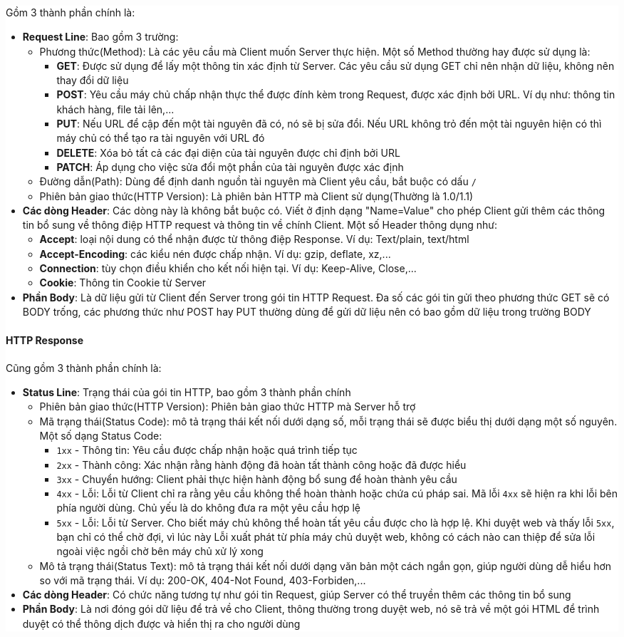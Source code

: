 
Gồm 3 thành phần chính là:
- **Request Line**: Bao gồm 3 trường:
  - Phương thức(Method): Là các yêu cầu mà Client muốn Server thực hiện. Một số Method thường hay được sử dụng là:
    - **GET**: Được sử dụng để lấy một thông tin xác định từ Server. Các yêu cầu sử dụng GET chỉ nên nhận dữ liệu, không nên thay đổi dữ liệu
    - **POST**: Yêu cầu máy chủ chấp nhận thực thể được đính kèm trong Request, được xác định bởi URL. Ví dụ như: thông tin khách hàng, file tải lên,...
    - **PUT**: Nếu URL để cập đến một tài nguyên đã có, nó sẽ bị sửa đổi. Nếu URL không trỏ đến một tài nguyên hiện có thì máy chủ có thể tạo ra tài nguyên với URL đó
    - **DELETE**: Xóa bỏ tất cả các đại diện của tài nguyên được chỉ định bởi URL
    - **PATCH**: Áp dụng cho việc sửa đổi một phần của tài nguyên được xác định
  - Đường dẫn(Path): Dùng để định danh nguồn tài nguyên mà Client yêu cầu, bắt buộc có dấu `/`
  - Phiên bản giao thức(HTTP Version): Là phiên bản HTTP mà Client sử dụng(Thường là 1.0/1.1)
- **Các dòng Header**: Các dòng này là không bắt buộc có. Viết ở định dạng "Name=Value" cho phép Client gửi thêm các thông tin bổ sung về thông điệp HTTP request và thông tin về chính Client. Một số Header thông dụng như:
  - **Accept**: loại nội dung có thể nhận được từ thông điệp Response. Ví dụ: Text/plain, text/html
  - **Accept-Encoding**: các kiểu nén được chấp nhận. Ví dụ: gzip, deflate, xz,...
  - **Connection**: tùy chọn điều khiển cho kết nối hiện tại. Ví dụ: Keep-Alive, Close,...
  - **Cookie**: Thông tin Cookie từ Server
- **Phần Body**: Là dữ liệu gửi từ Client đến Server trong gói tin HTTP Request. Đa số các gói tin gửi theo phương thức GET sẽ có BODY trống, các phương thức như POST hay PUT thường dùng để gửi dữ liệu nên có bao gồm dữ liệu trong trường BODY  
#### HTTP Response
Cũng gồm 3 thành phần chính là:
- **Status Line**: Trạng thái của gói tin HTTP, bao gồm 3 thành phần chính
  - Phiên bản giao thức(HTTP Version): Phiên bản giao thức HTTP mà Server hỗ trợ
  - Mã trạng thái(Status Code): mô tả trạng thái kết nối dưới dạng số, mỗi trạng thái sẽ được biểu thị dưới dạng một số nguyên. Một số dạng Status Code:
    -  `1xx` - Thông tin: Yêu cầu được chấp nhận hoặc quá trình tiếp tục
    -  `2xx` - Thành công: Xác nhận rằng hành động đã hoàn tất thành công hoặc đã được hiểu
    -  `3xx` - Chuyển hướng: Client phải thực hiện hành động bổ sung để hoàn thành yêu cầu
    -  `4xx` - Lỗi: Lỗi từ Client chỉ ra rằng yêu cầu không thể hoàn thành hoặc chứa cú pháp sai. Mã lỗi `4xx` sẽ hiện ra khi lỗi bên phía người dùng. Chủ yếu là do không đưa ra một yêu cầu hợp lệ
    -  `5xx` - Lỗi: Lỗi từ Server. Cho biết máy chủ không thể hoàn tất yêu cầu được cho là hợp lệ. Khi duyệt web và thấy lỗi `5xx`, bạn chỉ có thể chờ đợi, vì lúc này Lỗi xuất phát từ phía máy chủ duyệt web, không có cách nào can thiệp để sửa lỗi ngoài việc ngồi chờ bên máy chủ xử lý xong
  - Mô tả trạng thái(Status Text): mô tả trạng thái kết nối dưới dạng văn bản một cách ngắn gọn, giúp người dùng dễ hiểu hơn so với mã trạng thái. Ví dụ: 200-OK, 404-Not Found, 403-Forbiden,...
- **Các dòng Header**: Có chức năng tương tự như gói tin Request, giúp Server có thể truyền thêm các thông tin bổ sung
- **Phần Body**: Là nơi đóng gói dữ liệu để trả về cho Client, thông thường trong duyệt web, nó sẽ trả về một gói HTML để trình duyệt có thể thông dịch được và hiển thị ra cho người dùng
